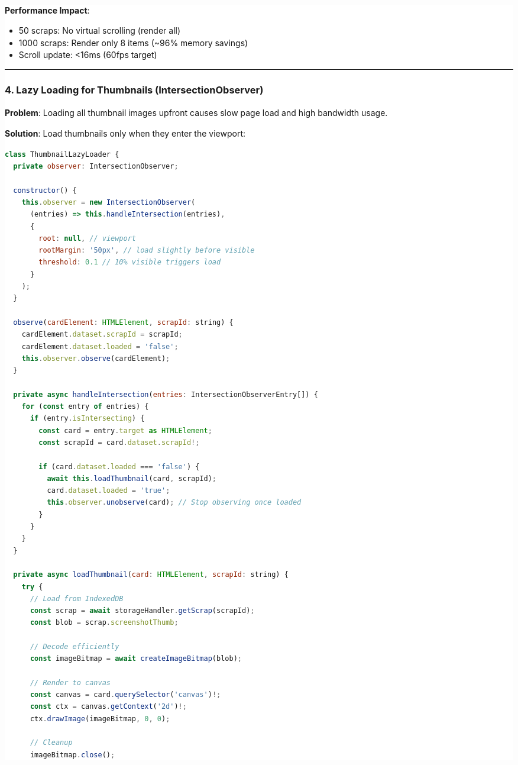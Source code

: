 **Performance Impact**:
- 50 scraps: No virtual scrolling (render all)
- 1000 scraps: Render only 8 items (~96% memory savings)
- Scroll update: <16ms (60fps target)

---

### 4. Lazy Loading for Thumbnails (IntersectionObserver)

**Problem**: Loading all thumbnail images upfront causes slow page load and high bandwidth usage.

**Solution**: Load thumbnails only when they enter the viewport:

```javascript
class ThumbnailLazyLoader {
  private observer: IntersectionObserver;
  
  constructor() {
    this.observer = new IntersectionObserver(
      (entries) => this.handleIntersection(entries),
      {
        root: null, // viewport
        rootMargin: '50px', // load slightly before visible
        threshold: 0.1 // 10% visible triggers load
      }
    );
  }
  
  observe(cardElement: HTMLElement, scrapId: string) {
    cardElement.dataset.scrapId = scrapId;
    cardElement.dataset.loaded = 'false';
    this.observer.observe(cardElement);
  }
  
  private async handleIntersection(entries: IntersectionObserverEntry[]) {
    for (const entry of entries) {
      if (entry.isIntersecting) {
        const card = entry.target as HTMLElement;
        const scrapId = card.dataset.scrapId!;
        
        if (card.dataset.loaded === 'false') {
          await this.loadThumbnail(card, scrapId);
          card.dataset.loaded = 'true';
          this.observer.unobserve(card); // Stop observing once loaded
        }
      }
    }
  }
  
  private async loadThumbnail(card: HTMLElement, scrapId: string) {
    try {
      // Load from IndexedDB
      const scrap = await storageHandler.getScrap(scrapId);
      const blob = scrap.screenshotThumb;
      
      // Decode efficiently
      const imageBitmap = await createImageBitmap(blob);
      
      // Render to canvas
      const canvas = card.querySelector('canvas')!;
      const ctx = canvas.getContext('2d')!;
      ctx.drawImage(imageBitmap, 0, 0);
      
      // Cleanup
      imageBitmap.close();
```